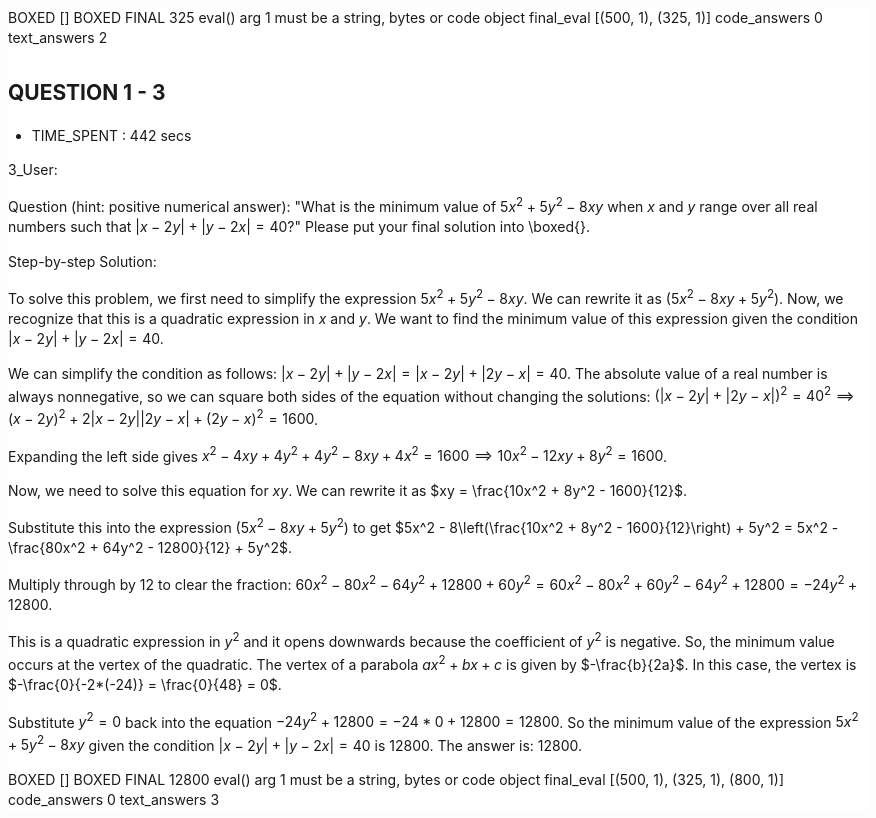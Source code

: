 BOXED []
BOXED FINAL 325
eval() arg 1 must be a string, bytes or code object final_eval
[(500, 1), (325, 1)]
code_answers 0 text_answers 2



## QUESTION 1 - 3 
- TIME_SPENT : 442 secs

3_User:

Question (hint: positive numerical answer):
"What is the minimum value of $5x^2+5y^2-8xy$ when $x$ and $y$ range over all real numbers such that $|x-2y| + |y-2x| = 40$?"
Please put your final solution into \boxed{}.

Step-by-step Solution:


To solve this problem, we first need to simplify the expression $5x^2+5y^2-8xy$. We can rewrite it as $(5x^2 - 8xy + 5y^2)$. Now, we recognize that this is a quadratic expression in $x$ and $y$. We want to find the minimum value of this expression given the condition $|x-2y| + |y-2x| = 40$.

We can simplify the condition as follows: $|x-2y| + |y-2x| = |x-2y| + |2y-x| = 40$. The absolute value of a real number is always nonnegative, so we can square both sides of the equation without changing the solutions: $(|x-2y| + |2y-x|)^2 = 40^2 \implies (x-2y)^2 + 2|x-2y||2y-x| + (2y-x)^2 = 1600$.

Expanding the left side gives $x^2 - 4xy + 4y^2 + 4y^2 - 8xy + 4x^2 = 1600 \implies 10x^2 - 12xy + 8y^2 = 1600$.

Now, we need to solve this equation for $xy$. We can rewrite it as $xy = \frac{10x^2 + 8y^2 - 1600}{12}$.

Substitute this into the expression $(5x^2 - 8xy + 5y^2)$ to get $5x^2 - 8\left(\frac{10x^2 + 8y^2 - 1600}{12}\right) + 5y^2 = 5x^2 - \frac{80x^2 + 64y^2 - 12800}{12} + 5y^2$.

Multiply through by 12 to clear the fraction: $60x^2 - 80x^2 - 64y^2 + 12800 + 60y^2 = 60x^2 - 80x^2 + 60y^2 - 64y^2 + 12800 = -24y^2 + 12800$.

This is a quadratic expression in $y^2$ and it opens downwards because the coefficient of $y^2$ is negative. So, the minimum value occurs at the vertex of the quadratic. The vertex of a parabola $ax^2 + bx + c$ is given by $-\frac{b}{2a}$. In this case, the vertex is $-\frac{0}{-2*(-24)} = \frac{0}{48} = 0$.

Substitute $y^2 = 0$ back into the equation $-24y^2 + 12800 = -24*0 + 12800 = 12800$. So the minimum value of the expression $5x^2 + 5y^2 - 8xy$ given the condition $|x-2y| + |y-2x| = 40$ is 12800. The answer is: $12800$.

BOXED []
BOXED FINAL 12800
eval() arg 1 must be a string, bytes or code object final_eval
[(500, 1), (325, 1), (800, 1)]
code_answers 0 text_answers 3

